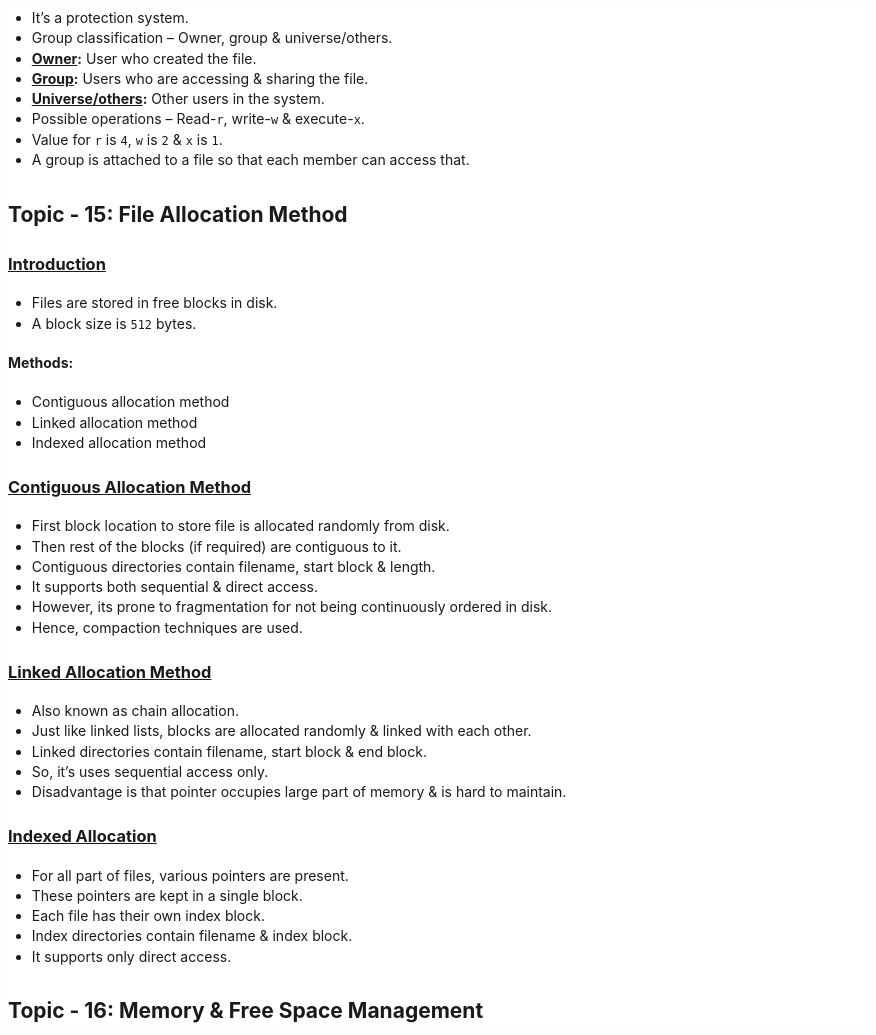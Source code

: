- It’s a protection system.
- Group classification – Owner, group & universe/others.
- **<u>Owner</u>:** User who created the file.
- **<u>Group</u>:** Users who are accessing & sharing the file.
- **<u>Universe/others</u>:** Other users in the system.
- Possible operations – Read-`r`, write-`w` & execute-`x`.
- Value for `r` is `4`, `w` is `2` & `x` is `1`.
- A group is attached to a file so that each member can access that.



## **Topic - 15: File Allocation Method**

### <u>Introduction</u>

- Files are stored in free blocks in disk.
- A block size is `512` bytes.

#### Methods:

- Contiguous allocation method
- Linked allocation method
- Indexed allocation method


### <u>Contiguous Allocation Method</u>

- First block location to store file is allocated randomly from disk.
- Then rest of the blocks (if required) are contiguous to it.
- Contiguous directories contain filename, start block & length.
- It supports both sequential & direct access.
- However, its prone to fragmentation for not being continuously ordered in disk.
- Hence, compaction techniques are used.


### <u>Linked Allocation Method</u>

- Also known as chain allocation.
- Just like linked lists, blocks are allocated randomly & linked with each other.
- Linked directories contain filename, start block & end block.
- So, it’s uses sequential access only.
- Disadvantage is that pointer occupies large part of memory & is hard to maintain.


### <u>Indexed Allocation</u>

- For all part of files, various pointers are present.
- These pointers are kept in a single block.
- Each file has their own index block.
- Index directories contain filename & index block.
- It supports only direct access.



## **Topic - 16: Memory & Free Space Management**
